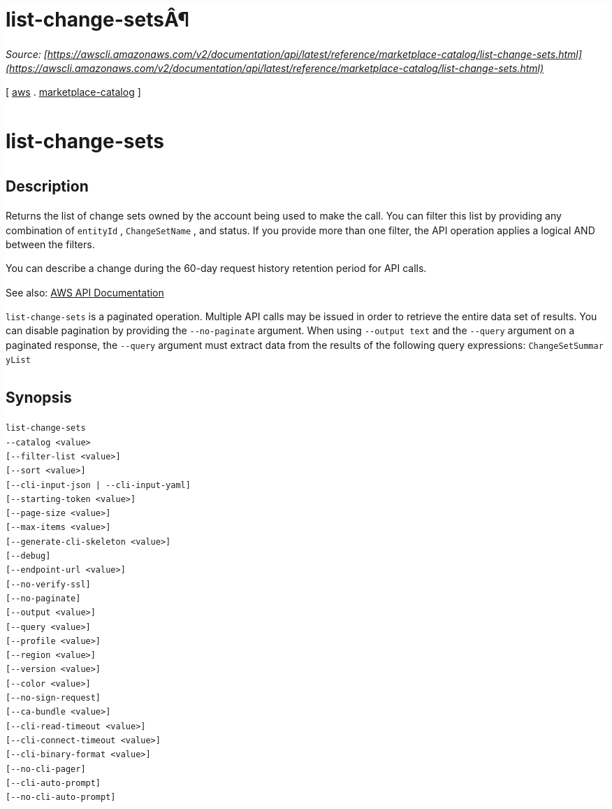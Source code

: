 # list-change-setsÂ¶

*Source: [https://awscli.amazonaws.com/v2/documentation/api/latest/reference/marketplace-catalog/list-change-sets.html](https://awscli.amazonaws.com/v2/documentation/api/latest/reference/marketplace-catalog/list-change-sets.html)*

[ [aws](https://awscli.amazonaws.com/v2/documentation/api/latest/reference/index.html#cli-aws) . [marketplace-catalog](https://awscli.amazonaws.com/v2/documentation/api/latest/reference/marketplace-catalog/index.html#cli-aws-marketplace-catalog) ]

# list-change-sets

## Description

Returns the list of change sets owned by the account being used to make the call. You can filter this list by providing any combination of `entityId` , `ChangeSetName` , and status. If you provide more than one filter, the API operation applies a logical AND between the filters.

You can describe a change during the 60-day request history retention period for API calls.

See also: [AWS API Documentation](https://docs.aws.amazon.com/goto/WebAPI/marketplace-catalog-2018-09-17/ListChangeSets)

`list-change-sets` is a paginated operation. Multiple API calls may be issued in order to retrieve the entire data set of results. You can disable pagination by providing the `--no-paginate` argument.
When using `--output text` and the `--query` argument on a paginated response, the `--query` argument must extract data from the results of the following query expressions: `ChangeSetSummaryList`

## Synopsis

```
list-change-sets
--catalog <value>
[--filter-list <value>]
[--sort <value>]
[--cli-input-json | --cli-input-yaml]
[--starting-token <value>]
[--page-size <value>]
[--max-items <value>]
[--generate-cli-skeleton <value>]
[--debug]
[--endpoint-url <value>]
[--no-verify-ssl]
[--no-paginate]
[--output <value>]
[--query <value>]
[--profile <value>]
[--region <value>]
[--version <value>]
[--color <value>]
[--no-sign-request]
[--ca-bundle <value>]
[--cli-read-timeout <value>]
[--cli-connect-timeout <value>]
[--cli-binary-format <value>]
[--no-cli-pager]
[--cli-auto-prompt]
[--no-cli-auto-prompt]
```
